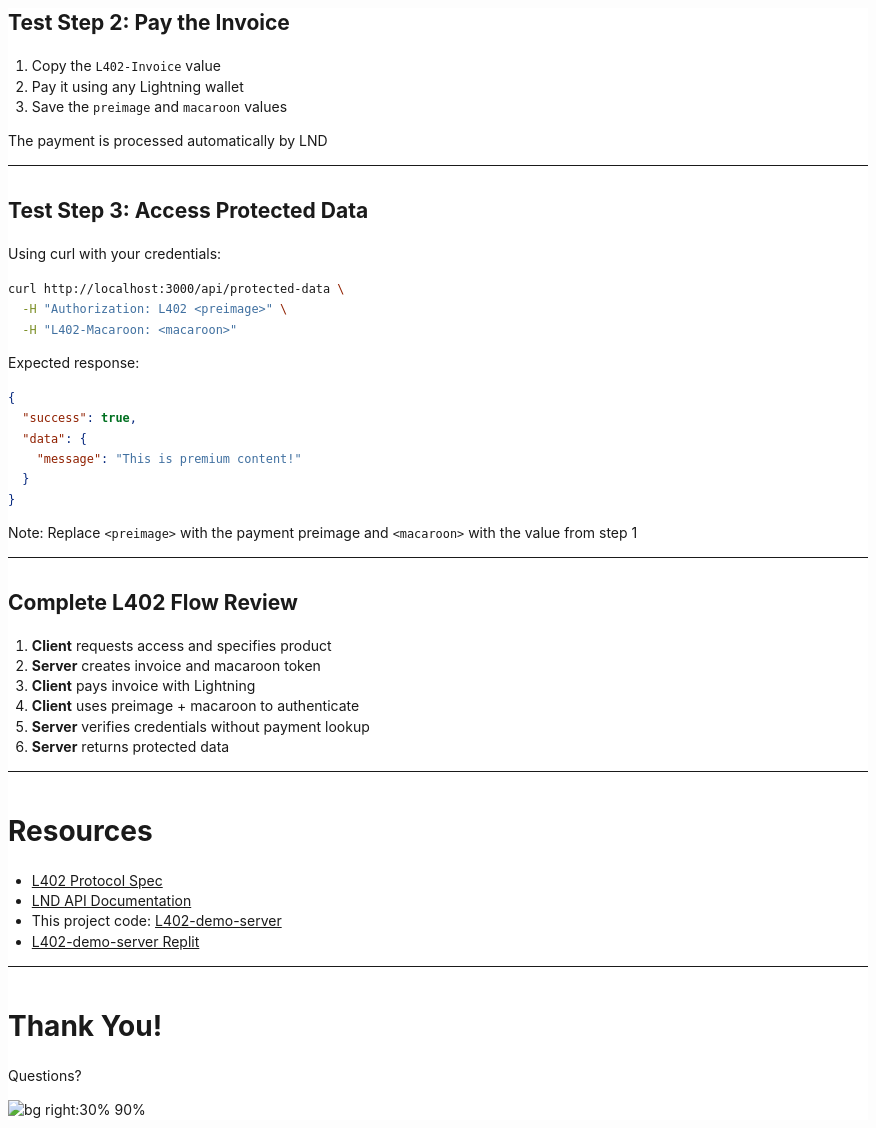 
## Test Step 2: Pay the Invoice

1. Copy the `L402-Invoice` value 
2. Pay it using any Lightning wallet
3. Save the `preimage` and `macaroon` values

The payment is processed automatically by LND

---

## Test Step 3: Access Protected Data

Using curl with your credentials:
```bash
curl http://localhost:3000/api/protected-data \
  -H "Authorization: L402 <preimage>" \
  -H "L402-Macaroon: <macaroon>"
```

Expected response:
```json
{
  "success": true,
  "data": {
    "message": "This is premium content!"
  }
}
```

Note: Replace `<preimage>` with the payment preimage and `<macaroon>` with the value from step 1

---

## Complete L402 Flow Review

1. **Client** requests access and specifies product
2. **Server** creates invoice and macaroon token
3. **Client** pays invoice with Lightning
4. **Client** uses preimage + macaroon to authenticate
5. **Server** verifies credentials without payment lookup
6. **Server** returns protected data

---

# Resources

- [L402 Protocol Spec](https://docs.lightning.engineering/the-lightning-network/l402)
- [LND API Documentation](https://lightning.engineering/api-docs/api/lnd/)
- This project code: [L402-demo-server](https://github.com/austinkelsay/L402-demo-server)
- [L402-demo-server Replit](https://replit.com/@voltage-cloud/L402-demo-server)

---

# Thank You!

Questions?

![bg right:30% 90%](https://lightning.engineering/static/media/lightning.aca6b54d.svg)

